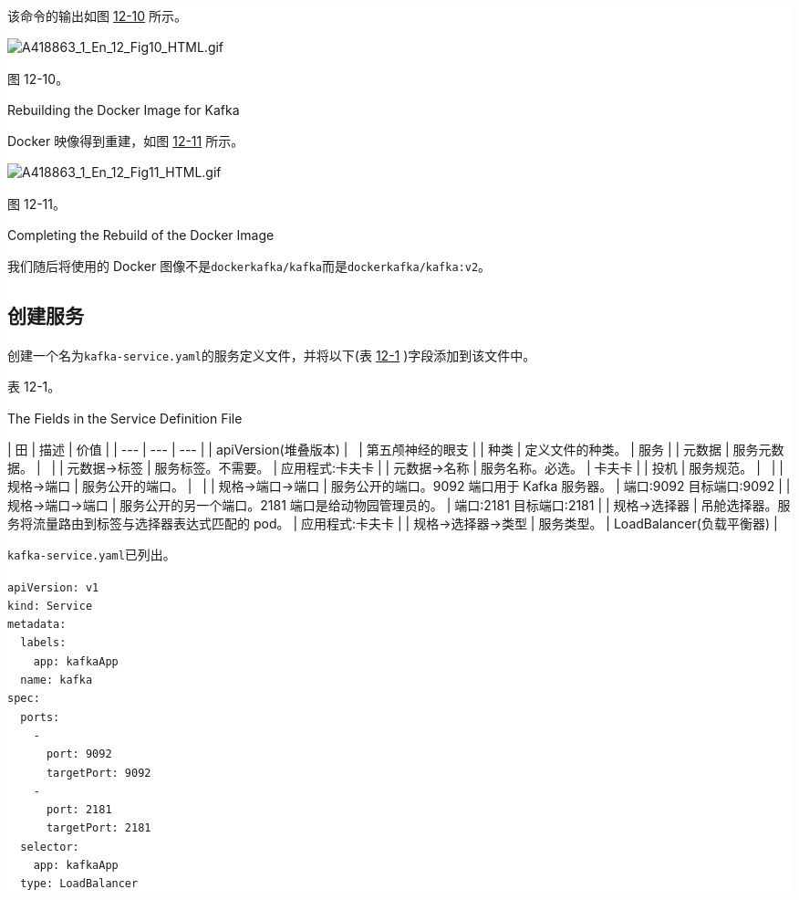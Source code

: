 该命令的输出如图 [12-10](#Fig10) 所示。

![A418863_1_En_12_Fig10_HTML.gif](A418863_1_En_12_Fig10_HTML.gif)

图 12-10。

Rebuilding the Docker Image for Kafka

Docker 映像得到重建，如图 [12-11](#Fig11) 所示。

![A418863_1_En_12_Fig11_HTML.gif](A418863_1_En_12_Fig11_HTML.gif)

图 12-11。

Completing the Rebuild of the Docker Image

我们随后将使用的 Docker 图像不是`dockerkafka/kafka`而是`dockerkafka/kafka:v2`。

## 创建服务

创建一个名为`kafka-service.yaml`的服务定义文件，并将以下(表 [12-1](#Tab1) )字段添加到该文件中。

表 12-1。

The Fields in the Service Definition File

<colgroup><col> <col> <col></colgroup> 
| 田 | 描述 | 价值 |
| --- | --- | --- |
| apiVersion(堆叠版本) |   | 第五颅神经的眼支 |
| 种类 | 定义文件的种类。 | 服务 |
| 元数据 | 服务元数据。 |   |
| 元数据->标签 | 服务标签。不需要。 | 应用程式:卡夫卡 |
| 元数据->名称 | 服务名称。必选。 | 卡夫卡 |
| 投机 | 服务规范。 |   |
| 规格->端口 | 服务公开的端口。 |   |
| 规格->端口->端口 | 服务公开的端口。9092 端口用于 Kafka 服务器。 | 端口:9092 目标端口:9092 |
| 规格->端口->端口 | 服务公开的另一个端口。2181 端口是给动物园管理员的。 | 端口:2181 目标端口:2181 |
| 规格->选择器 | 吊舱选择器。服务将流量路由到标签与选择器表达式匹配的 pod。 | 应用程式:卡夫卡 |
| 规格->选择器->类型 | 服务类型。 | LoadBalancer(负载平衡器) |

`kafka-service.yaml`已列出。

```
apiVersion: v1
kind: Service
metadata:
  labels:
    app: kafkaApp
  name: kafka
spec:
  ports:
    -
      port: 9092
      targetPort: 9092
    -
      port: 2181
      targetPort: 2181
  selector:
    app: kafkaApp
  type: LoadBalancer
```